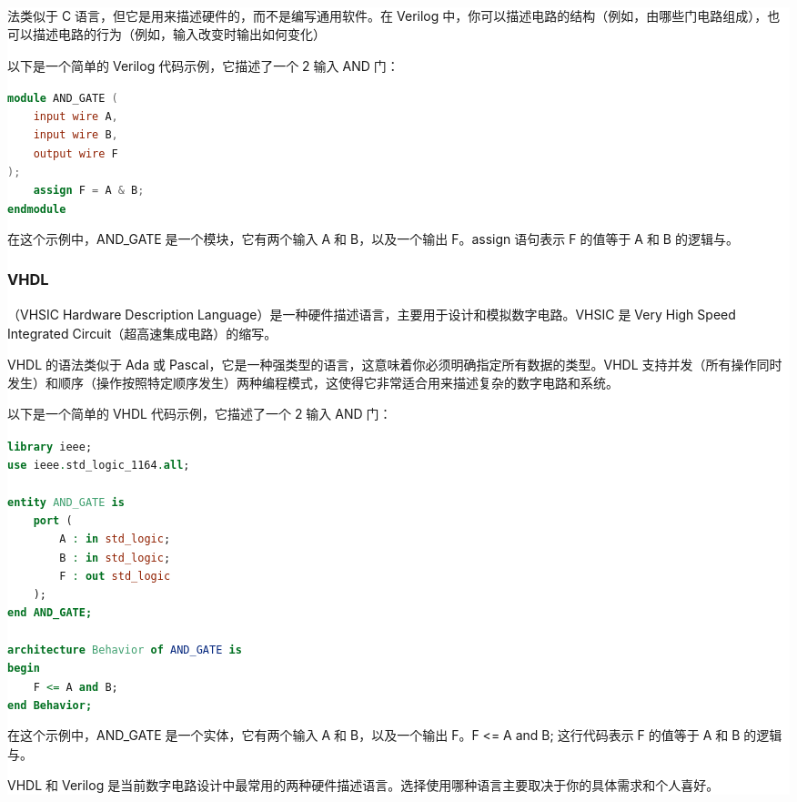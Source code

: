 法类似于 C 语言，但它是用来描述硬件的，而不是编写通用软件。在 Verilog 中，你可以描述电路的结构（例如，由哪些门电路组成），也可以描述电路的行为（例如，输入改变时输出如何变化）

以下是一个简单的 Verilog 代码示例，它描述了一个 2 输入 AND 门：

```verilog
module AND_GATE (
    input wire A,
    input wire B,
    output wire F
);
    assign F = A & B;
endmodule
```

在这个示例中，AND_GATE 是一个模块，它有两个输入 A 和 B，以及一个输出 F。assign 语句表示 F 的值等于 A 和 B 的逻辑与。

### VHDL

（VHSIC Hardware Description Language）是一种硬件描述语言，主要用于设计和模拟数字电路。VHSIC 是 Very High Speed Integrated Circuit（超高速集成电路）的缩写。

VHDL 的语法类似于 Ada 或 Pascal，它是一种强类型的语言，这意味着你必须明确指定所有数据的类型。VHDL 支持并发（所有操作同时发生）和顺序（操作按照特定顺序发生）两种编程模式，这使得它非常适合用来描述复杂的数字电路和系统。

以下是一个简单的 VHDL 代码示例，它描述了一个 2 输入 AND 门：

```vhdl
library ieee;
use ieee.std_logic_1164.all;

entity AND_GATE is
    port (
        A : in std_logic;
        B : in std_logic;
        F : out std_logic
    );
end AND_GATE;

architecture Behavior of AND_GATE is
begin
    F <= A and B;
end Behavior;
```

在这个示例中，AND_GATE 是一个实体，它有两个输入 A 和 B，以及一个输出 F。F <= A and B; 这行代码表示 F 的值等于 A 和 B 的逻辑与。

VHDL 和 Verilog 是当前数字电路设计中最常用的两种硬件描述语言。选择使用哪种语言主要取决于你的具体需求和个人喜好。

